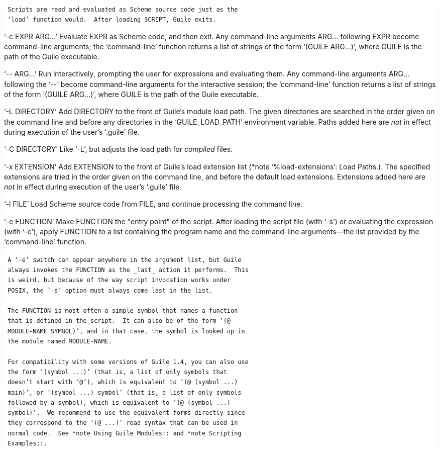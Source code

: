      Scripts are read and evaluated as Scheme source code just as the
     ‘load’ function would.  After loading SCRIPT, Guile exits.

‘-c EXPR ARG...’
     Evaluate EXPR as Scheme code, and then exit.  Any command-line
     arguments ARG... following EXPR become command-line arguments; the
     ‘command-line’ function returns a list of strings of the form
     ‘(GUILE ARG...)’, where GUILE is the path of the Guile executable.

‘-- ARG...’
     Run interactively, prompting the user for expressions and
     evaluating them.  Any command-line arguments ARG... following the
     ‘--’ become command-line arguments for the interactive session; the
     ‘command-line’ function returns a list of strings of the form
     ‘(GUILE ARG...)’, where GUILE is the path of the Guile executable.

‘-L DIRECTORY’
     Add DIRECTORY to the front of Guile’s module load path.  The given
     directories are searched in the order given on the command line and
     before any directories in the ‘GUILE_LOAD_PATH’ environment
     variable.  Paths added here are _not_ in effect during execution of
     the user’s ‘.guile’ file.

‘-C DIRECTORY’
     Like ‘-L’, but adjusts the load path for _compiled_ files.

‘-x EXTENSION’
     Add EXTENSION to the front of Guile’s load extension list (*note
     ‘%load-extensions’: Load Paths.).  The specified extensions are
     tried in the order given on the command line, and before the
     default load extensions.  Extensions added here are _not_ in effect
     during execution of the user’s ‘.guile’ file.

‘-l FILE’
     Load Scheme source code from FILE, and continue processing the
     command line.

‘-e FUNCTION’
     Make FUNCTION the "entry point" of the script.  After loading the
     script file (with ‘-s’) or evaluating the expression (with ‘-c’),
     apply FUNCTION to a list containing the program name and the
     command-line arguments—the list provided by the ‘command-line’
     function.

     A ‘-e’ switch can appear anywhere in the argument list, but Guile
     always invokes the FUNCTION as the _last_ action it performs.  This
     is weird, but because of the way script invocation works under
     POSIX, the ‘-s’ option must always come last in the list.

     The FUNCTION is most often a simple symbol that names a function
     that is defined in the script.  It can also be of the form ‘(@
     MODULE-NAME SYMBOL)’, and in that case, the symbol is looked up in
     the module named MODULE-NAME.

     For compatibility with some versions of Guile 1.4, you can also use
     the form ‘(symbol ...)’ (that is, a list of only symbols that
     doesn’t start with ‘@’), which is equivalent to ‘(@ (symbol ...)
     main)’, or ‘(symbol ...) symbol’ (that is, a list of only symbols
     followed by a symbol), which is equivalent to ‘(@ (symbol ...)
     symbol)’.  We recommend to use the equivalent forms directly since
     they correspond to the ‘(@ ...)’ read syntax that can be used in
     normal code.  See *note Using Guile Modules:: and *note Scripting
     Examples::.
